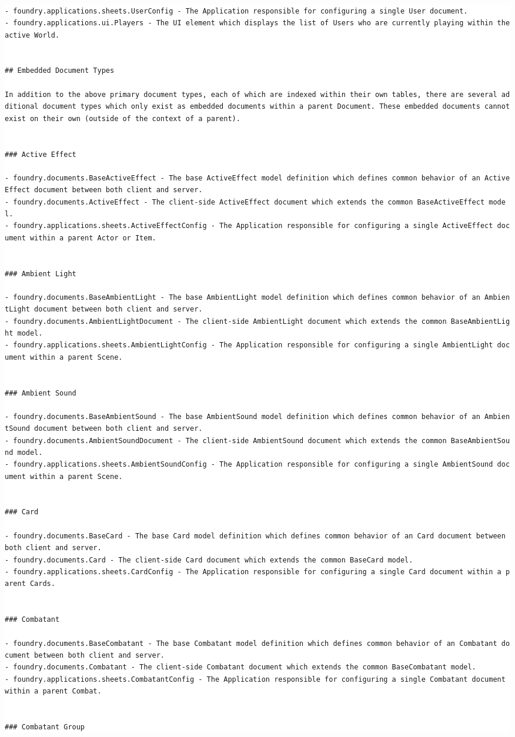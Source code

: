 ```
- foundry.applications.sheets.UserConfig - The Application responsible for configuring a single User document.
- foundry.applications.ui.Players - The UI element which displays the list of Users who are currently playing within the active World.


## Embedded Document Types

In addition to the above primary document types, each of which are indexed within their own tables, there are several additional document types which only exist as embedded documents within a parent Document. These embedded documents cannot exist on their own (outside of the context of a parent).


### Active Effect

- foundry.documents.BaseActiveEffect - The base ActiveEffect model definition which defines common behavior of an ActiveEffect document between both client and server.
- foundry.documents.ActiveEffect - The client-side ActiveEffect document which extends the common BaseActiveEffect model.
- foundry.applications.sheets.ActiveEffectConfig - The Application responsible for configuring a single ActiveEffect document within a parent Actor or Item.


### Ambient Light

- foundry.documents.BaseAmbientLight - The base AmbientLight model definition which defines common behavior of an AmbientLight document between both client and server.
- foundry.documents.AmbientLightDocument - The client-side AmbientLight document which extends the common BaseAmbientLight model.
- foundry.applications.sheets.AmbientLightConfig - The Application responsible for configuring a single AmbientLight document within a parent Scene.


### Ambient Sound

- foundry.documents.BaseAmbientSound - The base AmbientSound model definition which defines common behavior of an AmbientSound document between both client and server.
- foundry.documents.AmbientSoundDocument - The client-side AmbientSound document which extends the common BaseAmbientSound model.
- foundry.applications.sheets.AmbientSoundConfig - The Application responsible for configuring a single AmbientSound document within a parent Scene.


### Card

- foundry.documents.BaseCard - The base Card model definition which defines common behavior of an Card document between both client and server.
- foundry.documents.Card - The client-side Card document which extends the common BaseCard model.
- foundry.applications.sheets.CardConfig - The Application responsible for configuring a single Card document within a parent Cards.


### Combatant

- foundry.documents.BaseCombatant - The base Combatant model definition which defines common behavior of an Combatant document between both client and server.
- foundry.documents.Combatant - The client-side Combatant document which extends the common BaseCombatant model.
- foundry.applications.sheets.CombatantConfig - The Application responsible for configuring a single Combatant document within a parent Combat.


### Combatant Group
```